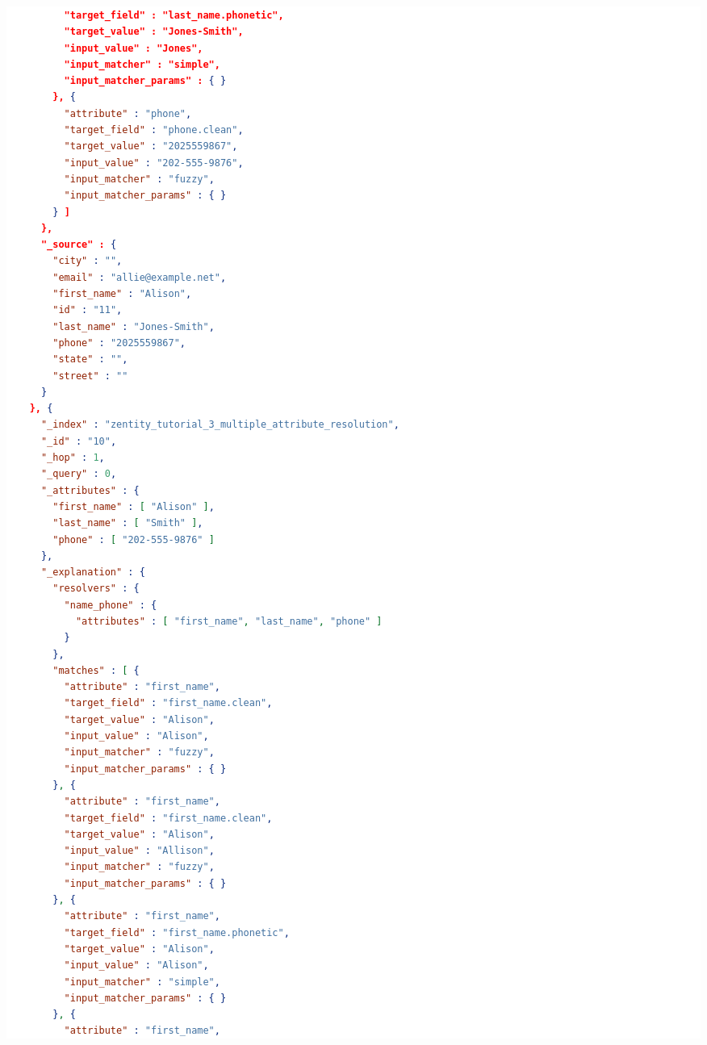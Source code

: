 ``` json
          "target_field" : "last_name.phonetic",
          "target_value" : "Jones-Smith",
          "input_value" : "Jones",
          "input_matcher" : "simple",
          "input_matcher_params" : { }
        }, {
          "attribute" : "phone",
          "target_field" : "phone.clean",
          "target_value" : "2025559867",
          "input_value" : "202-555-9876",
          "input_matcher" : "fuzzy",
          "input_matcher_params" : { }
        } ]
      },
      "_source" : {
        "city" : "",
        "email" : "allie@example.net",
        "first_name" : "Alison",
        "id" : "11",
        "last_name" : "Jones-Smith",
        "phone" : "2025559867",
        "state" : "",
        "street" : ""
      }
    }, {
      "_index" : "zentity_tutorial_3_multiple_attribute_resolution",
      "_id" : "10",
      "_hop" : 1,
      "_query" : 0,
      "_attributes" : {
        "first_name" : [ "Alison" ],
        "last_name" : [ "Smith" ],
        "phone" : [ "202-555-9876" ]
      },
      "_explanation" : {
        "resolvers" : {
          "name_phone" : {
            "attributes" : [ "first_name", "last_name", "phone" ]
          }
        },
        "matches" : [ {
          "attribute" : "first_name",
          "target_field" : "first_name.clean",
          "target_value" : "Alison",
          "input_value" : "Alison",
          "input_matcher" : "fuzzy",
          "input_matcher_params" : { }
        }, {
          "attribute" : "first_name",
          "target_field" : "first_name.clean",
          "target_value" : "Alison",
          "input_value" : "Allison",
          "input_matcher" : "fuzzy",
          "input_matcher_params" : { }
        }, {
          "attribute" : "first_name",
          "target_field" : "first_name.phonetic",
          "target_value" : "Alison",
          "input_value" : "Alison",
          "input_matcher" : "simple",
          "input_matcher_params" : { }
        }, {
          "attribute" : "first_name",
```
